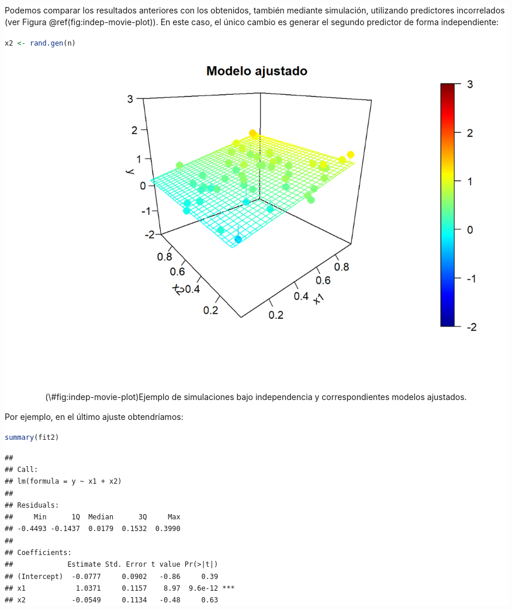 Podemos comparar los resultados anteriores con los obtenidos, también mediante simulación, utilizando predictores incorrelados (ver Figura \@ref(fig:indep-movie-plot)).
En este caso, el único cambio es generar el segundo predictor de forma independiente:

```r
x2 <- rand.gen(n) 
```





<div class="figure" style="text-align: center">
<img src="images/indep-movie.gif" alt="Ejemplo de simulaciones bajo independencia y correspondientes modelos ajustados." width="90%" />
<p class="caption">(\#fig:indep-movie-plot)Ejemplo de simulaciones bajo independencia y correspondientes modelos ajustados.</p>
</div>

Por ejemplo, en el último ajuste obtendríamos:

```r
summary(fit2)
```

```
## 
## Call:
## lm(formula = y ~ x1 + x2)
## 
## Residuals:
##     Min      1Q  Median      3Q     Max 
## -0.4493 -0.1437  0.0179  0.1532  0.3990 
## 
## Coefficients:
##             Estimate Std. Error t value Pr(>|t|)    
## (Intercept)  -0.0777     0.0902   -0.86     0.39    
## x1            1.0371     0.1157    8.97  9.6e-12 ***
## x2           -0.0549     0.1134   -0.48     0.63    
```
